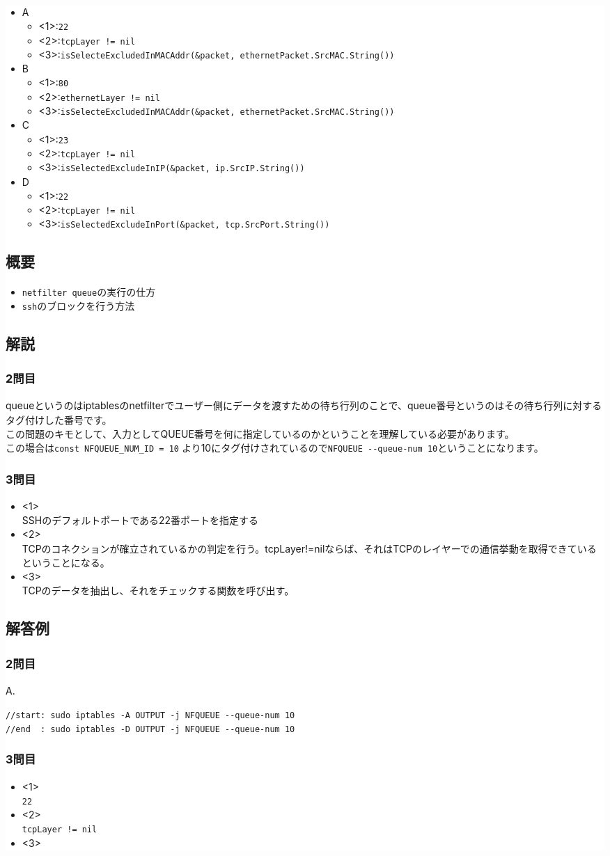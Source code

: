 <ul>
<li>A
<ul>
<li><1>:<code>22</code></li>
<li><2>:<code>tcpLayer != nil</code></li>
<li><3>:<code>isSelecteExcludedInMACAddr(&amp;packet, ethernetPacket.SrcMAC.String())</code></li>
</ul>
</li>
<li>B
<ul>
<li><1>:<code>80</code></li>
<li><2>:<code>ethernetLayer != nil</code></li>
<li><3>:<code>isSelecteExcludedInMACAddr(&amp;packet, ethernetPacket.SrcMAC.String())</code></li>
</ul>
</li>
<li>C
<ul>
<li><1>:<code>23</code></li>
<li><2>:<code>tcpLayer != nil</code></li>
<li><3>:<code>isSelectedExcludeInIP(&amp;packet, ip.SrcIP.String())</code></li>
</ul>
</li>
<li>D
<ul>
<li><1>:<code>22</code></li>
<li><2>:<code>tcpLayer != nil</code></li>
<li><3>:<code>isSelectedExcludeInPort(&amp;packet, tcp.SrcPort.String())</code></li>
</ul>
</li>
</ul>
<h2>概要</h2>
<ul>
<li><code>netfilter queue</code>の実行の仕方</li>
<li><code>ssh</code>のブロックを行う方法</li>
</ul>
<h2>解説</h2>
<h3>2問目</h3>
<p>queueというのはiptablesのnetfilterでユーザー側にデータを渡すための待ち行列のことで、queue番号というのはその待ち行列に対するタグ付けした番号です。<br />
この問題のキモとして、入力としてQUEUE番号を何に指定しているのかということを理解している必要があります。<br />
この場合は<code>const NFQUEUE_NUM_ID = 10</code> より10にタグ付けされているので<code>NFQUEUE --queue-num 10</code>ということになります。</p>
<h3>3問目</h3>
<ul>
<li><1><br />
SSHのデフォルトポートである22番ポートを指定する</li>
<li><2><br />
TCPのコネクションが確立されているかの判定を行う。tcpLayer!=nilならば、それはTCPのレイヤーでの通信挙動を取得できているということになる。</li>
<li><3><br />
TCPのデータを抽出し、それをチェックする関数を呼び出す。</li>
</ul>
<h2>解答例</h2>
<h3>2問目</h3>
<p>A.</p>
<pre class="brush: plain; title: ; title: ; notranslate" title=""><code>//start: sudo iptables -A OUTPUT -j NFQUEUE --queue-num 10
//end  : sudo iptables -D OUTPUT -j NFQUEUE --queue-num 10</code></pre>
<h3>3問目</h3>
<ul>
<li><1><br />
<code>22</code></li>
<li><2><br />
<code>tcpLayer != nil</code></li>
<li><3></li>
</ul>